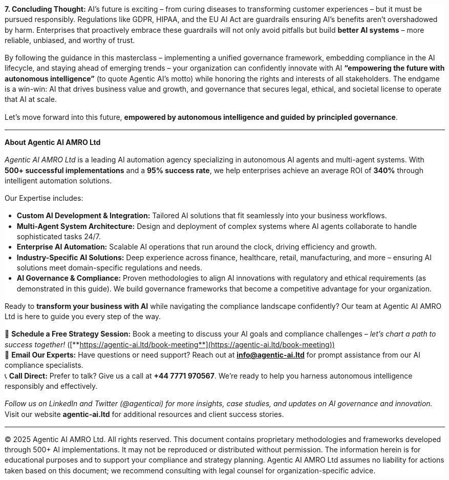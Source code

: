 **7\. Concluding Thought:** AI’s future is exciting – from curing diseases to transforming customer experiences – but it must be pursued responsibly. Regulations like GDPR, HIPAA, and the EU AI Act are guardrails ensuring AI’s benefits aren’t overshadowed by harm. Enterprises that proactively embrace these guardrails will not only avoid pitfalls but build **better AI systems** – more reliable, unbiased, and worthy of trust.

By following the guidance in this masterclass – implementing a unified governance framework, embedding compliance in the AI lifecycle, and staying ahead of emerging trends – your organization can confidently innovate with AI **“empowering the future with autonomous intelligence”** (to quote Agentic AI’s motto) while honoring the rights and interests of all stakeholders. The endgame is a win-win: AI that drives business value and growth, and governance that secures legal, ethical, and societal license to operate that AI at scale.

Let’s move forward into this future, **empowered by autonomous intelligence and guided by principled governance**.

---

**About Agentic AI AMRO Ltd**

*Agentic AI AMRO Ltd* is a leading AI automation agency specializing in autonomous AI agents and multi-agent systems. With **500+ successful implementations** and a **95% success rate**, we help enterprises achieve an average ROI of **340%** through intelligent automation solutions.

Our Expertise includes:

* **Custom AI Development & Integration:** Tailored AI solutions that fit seamlessly into your business workflows.  
* **Multi-Agent System Architecture:** Design and deployment of complex systems where AI agents collaborate to handle sophisticated tasks 24/7.  
* **Enterprise AI Automation:** Scalable AI operations that run around the clock, driving efficiency and growth.  
* **Industry-Specific AI Solutions:** Deep experience across finance, healthcare, retail, manufacturing, and more – ensuring AI solutions meet domain-specific regulations and needs.  
* **AI Governance & Compliance:** Proven methodologies to align AI innovations with regulatory and ethical requirements (as demonstrated in this guide). We build governance frameworks that become a competitive advantage for your organization.

Ready to **transform your business with AI** while navigating the compliance landscape confidently? Our team at Agentic AI AMRO Ltd is here to guide you every step of the way.

📅 **Schedule a Free Strategy Session:** Book a meeting to discuss your AI goals and compliance challenges – *let’s chart a path to success together\!* ([**https://agentic-ai.ltd/book-meeting**](https://agentic-ai.ltd/book-meeting))  
 📧 **Email Our Experts:** Have questions or need support? Reach out at **info@agentic-ai.ltd** for prompt assistance from our AI compliance specialists.  
 📞 **Call Direct:** Prefer to talk? Give us a call at **\+44 7771 970567**. We’re ready to help you harness autonomous intelligence responsibly and effectively.

*Follow us on LinkedIn and Twitter (@agenticai) for more insights, case studies, and updates on AI governance and innovation.* Visit our website **agentic-ai.ltd** for additional resources and client success stories.

---

© 2025 Agentic AI AMRO Ltd. All rights reserved. This document contains proprietary methodologies and frameworks developed through 500+ AI implementations. It may not be reproduced or distributed without permission. The information herein is for educational purposes and to support your compliance and strategy planning. Agentic AI AMRO Ltd assumes no liability for actions taken based on this document; we recommend consulting with legal counsel for organization-specific advice.

